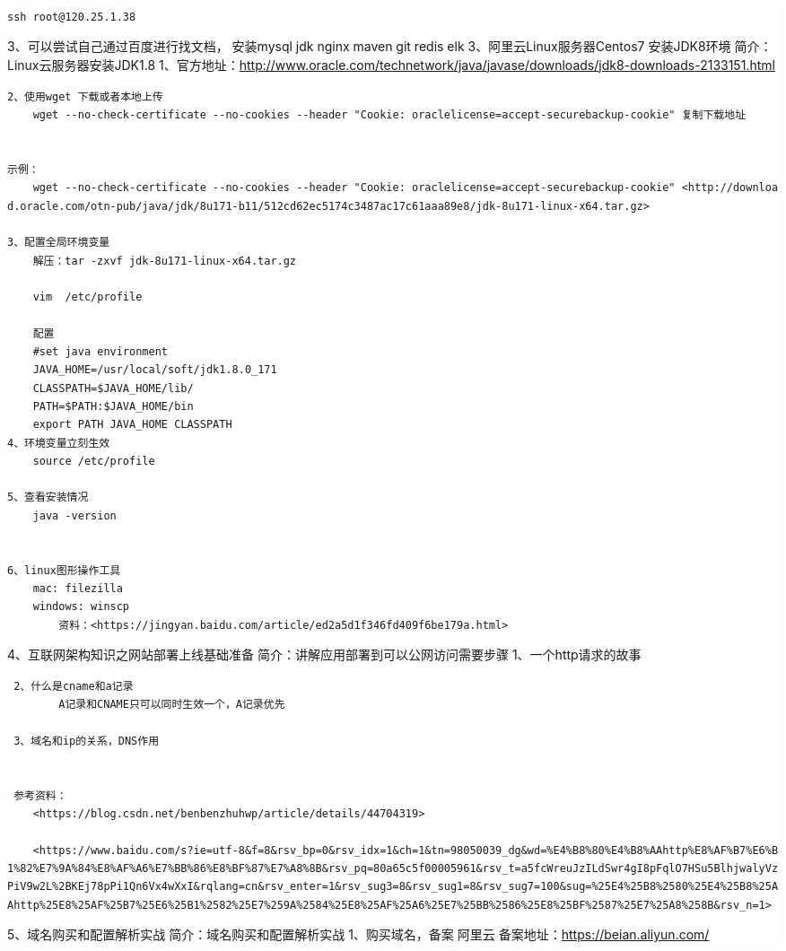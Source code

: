 	ssh root@120.25.1.38


3、可以尝试自己通过百度进行找文档， 安装mysql jdk  nginx maven git redis elk
3、阿里云Linux服务器Centos7 安装JDK8环境
简介：Linux云服务器安装JDK1.8
	1、官方地址：<http://www.oracle.com/technetwork/java/javase/downloads/jdk8-downloads-2133151.html>

	2、使用wget 下载或者本地上传
		wget --no-check-certificate --no-cookies --header "Cookie: oraclelicense=accept-securebackup-cookie" 复制下载地址


	示例：
		wget --no-check-certificate --no-cookies --header "Cookie: oraclelicense=accept-securebackup-cookie" <http://download.oracle.com/otn-pub/java/jdk/8u171-b11/512cd62ec5174c3487ac17c61aaa89e8/jdk-8u171-linux-x64.tar.gz>
	
	3、配置全局环境变量
		解压：tar -zxvf jdk-8u171-linux-x64.tar.gz
	
		vim  /etc/profile
	
		配置
		#set java environment
		JAVA_HOME=/usr/local/soft/jdk1.8.0_171
		CLASSPATH=$JAVA_HOME/lib/
		PATH=$PATH:$JAVA_HOME/bin
		export PATH JAVA_HOME CLASSPATH
	4、环境变量立刻生效
		source /etc/profile
	
	5、查看安装情况
		java -version


	6、linux图形操作工具
		mac: filezilla
		windows: winscp
			资料：<https://jingyan.baidu.com/article/ed2a5d1f346fd409f6be179a.html>
4、互联网架构知识之网站部署上线基础准备 简介：讲解应用部署到可以公网访问需要步骤
1、一个http请求的故事

     2、什么是cname和a记录
     		A记录和CNAME只可以同时生效一个，A记录优先
    
     3、域名和ip的关系，DNS作用


     参考资料：
     	<https://blog.csdn.net/benbenzhuhwp/article/details/44704319>
    
     	<https://www.baidu.com/s?ie=utf-8&f=8&rsv_bp=0&rsv_idx=1&ch=1&tn=98050039_dg&wd=%E4%B8%80%E4%B8%AAhttp%E8%AF%B7%E6%B1%82%E7%9A%84%E8%AF%A6%E7%BB%86%E8%BF%87%E7%A8%8B&rsv_pq=80a65c5f00005961&rsv_t=a5fcWreuJzILdSwr4gI8pFqlO7HSu5BlhjwalyVzPiV9w2L%2BKEj78pPi1Qn6Vx4wXxI&rqlang=cn&rsv_enter=1&rsv_sug3=8&rsv_sug1=8&rsv_sug7=100&sug=%25E4%25B8%2580%25E4%25B8%25AAhttp%25E8%25AF%25B7%25E6%25B1%2582%25E7%259A%2584%25E8%25AF%25A6%25E7%25BB%2586%25E8%25BF%2587%25E7%25A8%258B&rsv_n=1>
5、域名购买和配置解析实战 简介：域名购买和配置解析实战
1、购买域名，备案
    	阿里云 备案地址：<https://beian.aliyun.com/>
